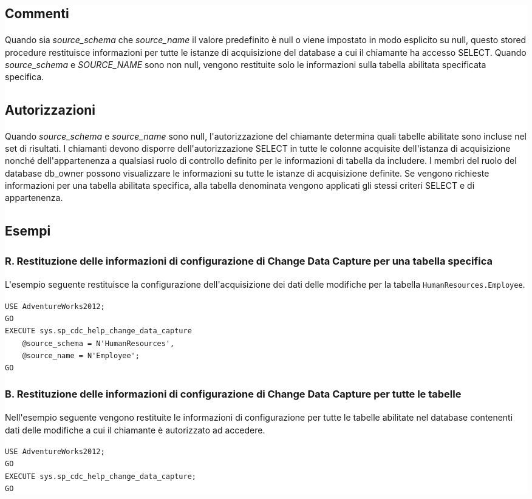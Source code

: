 ## <a name="remarks"></a>Commenti  
 Quando sia *source_schema* che *source_name* il valore predefinito è null o viene impostato in modo esplicito su null, questo stored procedure restituisce informazioni per tutte le istanze di acquisizione del database a cui il chiamante ha accesso SELECT. Quando *source_schema* e *SOURCE_NAME* sono non null, vengono restituite solo le informazioni sulla tabella abilitata specificata specifica.  
  
## <a name="permissions"></a>Autorizzazioni  
 Quando *source_schema* e *source_name* sono null, l'autorizzazione del chiamante determina quali tabelle abilitate sono incluse nel set di risultati. I chiamanti devono disporre dell'autorizzazione SELECT in tutte le colonne acquisite dell'istanza di acquisizione nonché dell'appartenenza a qualsiasi ruolo di controllo definito per le informazioni di tabella da includere. I membri del ruolo del database db_owner possono visualizzare le informazioni su tutte le istanze di acquisizione definite. Se vengono richieste informazioni per una tabella abilitata specifica, alla tabella denominata vengono applicati gli stessi criteri SELECT e di appartenenza.  
  
## <a name="examples"></a>Esempi  
  
### <a name="a-returning-change-data-capture-configuration-information-for-a-specified-table"></a>R. Restituzione delle informazioni di configurazione di Change Data Capture per una tabella specifica  
 L'esempio seguente restituisce la configurazione dell'acquisizione dei dati delle modifiche per la tabella `HumanResources.Employee`.  
  
```  
USE AdventureWorks2012;  
GO  
EXECUTE sys.sp_cdc_help_change_data_capture   
    @source_schema = N'HumanResources',   
    @source_name = N'Employee';  
GO  
```  
  
### <a name="b-returning-change-data-capture-configuration-information-for-all-tables"></a>B. Restituzione delle informazioni di configurazione di Change Data Capture per tutte le tabelle  
 Nell'esempio seguente vengono restituite le informazioni di configurazione per tutte le tabelle abilitate nel database contenenti dati delle modifiche a cui il chiamante è autorizzato ad accedere.  
  
```  
USE AdventureWorks2012;  
GO  
EXECUTE sys.sp_cdc_help_change_data_capture;  
GO  
```  
  
